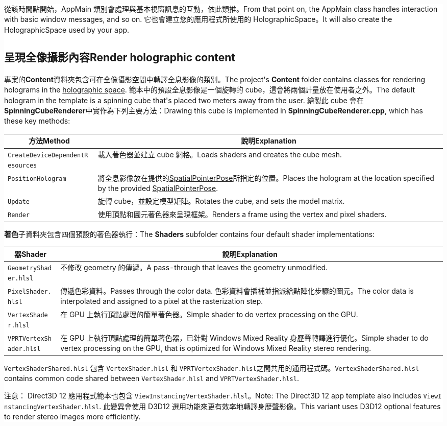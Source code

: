 <span data-ttu-id="abd3f-185">從該時間點開始，AppMain 類別會處理與基本視窗訊息的互動，依此類推。</span><span class="sxs-lookup"><span data-stu-id="abd3f-185">From that point on, the AppMain class handles interaction with basic window messages, and so on.</span></span> <span data-ttu-id="abd3f-186">它也會建立您的應用程式所使用的 HolographicSpace。</span><span class="sxs-lookup"><span data-stu-id="abd3f-186">It will also create the HolographicSpace used by your app.</span></span>

## <a name="render-holographic-content"></a><span data-ttu-id="abd3f-187">呈現全像攝影內容</span><span class="sxs-lookup"><span data-stu-id="abd3f-187">Render holographic content</span></span>

<span data-ttu-id="abd3f-188">專案的**Content**資料夾包含可在全像攝影[空間](getting-a-holographicspace.md)中轉譯全息影像的類別。</span><span class="sxs-lookup"><span data-stu-id="abd3f-188">The project's **Content** folder contains classes for rendering holograms in the [holographic space](getting-a-holographicspace.md).</span></span> <span data-ttu-id="abd3f-189">範本中的預設全息影像是一個旋轉的 cube，這會將兩個計量放在使用者之外。</span><span class="sxs-lookup"><span data-stu-id="abd3f-189">The default hologram in the template is a spinning cube that's placed two meters away from the user.</span></span> <span data-ttu-id="abd3f-190">繪製此 cube 會在**SpinningCubeRenderer**中實作為下列主要方法：</span><span class="sxs-lookup"><span data-stu-id="abd3f-190">Drawing this cube is implemented in **SpinningCubeRenderer.cpp**, which has these key methods:</span></span>

|  <span data-ttu-id="abd3f-191">方法</span><span class="sxs-lookup"><span data-stu-id="abd3f-191">Method</span></span>  |  <span data-ttu-id="abd3f-192">說明</span><span class="sxs-lookup"><span data-stu-id="abd3f-192">Explanation</span></span> | 
|----------|----------|
|  `CreateDeviceDependentResources` |  <span data-ttu-id="abd3f-193">載入著色器並建立 cube 網格。</span><span class="sxs-lookup"><span data-stu-id="abd3f-193">Loads shaders and creates the cube mesh.</span></span> | 
|  `PositionHologram` |  <span data-ttu-id="abd3f-194">將全息影像放在提供的<a href="https://docs.microsoft.com/uwp/api/windows.ui.input.spatial.spatialpointerpose" target="_blank">SpatialPointerPose</a>所指定的位置。</span><span class="sxs-lookup"><span data-stu-id="abd3f-194">Places the hologram at the location specified by the provided <a href="https://docs.microsoft.com/uwp/api/windows.ui.input.spatial.spatialpointerpose" target="_blank">SpatialPointerPose</a>.</span></span> | 
|  `Update` |  <span data-ttu-id="abd3f-195">旋轉 cube，並設定模型矩陣。</span><span class="sxs-lookup"><span data-stu-id="abd3f-195">Rotates the cube, and sets the model matrix.</span></span> | 
|  `Render` |  <span data-ttu-id="abd3f-196">使用頂點和圖元著色器來呈現框架。</span><span class="sxs-lookup"><span data-stu-id="abd3f-196">Renders a frame using the vertex and pixel shaders.</span></span> | 

<span data-ttu-id="abd3f-197">**著色**子資料夾包含四個預設的著色器執行：</span><span class="sxs-lookup"><span data-stu-id="abd3f-197">The **Shaders** subfolder contains four default shader implementations:</span></span>

|  <span data-ttu-id="abd3f-198">器</span><span class="sxs-lookup"><span data-stu-id="abd3f-198">Shader</span></span>  |  <span data-ttu-id="abd3f-199">說明</span><span class="sxs-lookup"><span data-stu-id="abd3f-199">Explanation</span></span> | 
|----------|----------|
|  `GeometryShader.hlsl` |  <span data-ttu-id="abd3f-200">不修改 geometry 的傳遞。</span><span class="sxs-lookup"><span data-stu-id="abd3f-200">A pass-through that leaves the geometry unmodified.</span></span> | 
|  `PixelShader.hlsl` |  <span data-ttu-id="abd3f-201">傳遞色彩資料。</span><span class="sxs-lookup"><span data-stu-id="abd3f-201">Passes through the color data.</span></span> <span data-ttu-id="abd3f-202">色彩資料會插補並指派給點陣化步驟的圖元。</span><span class="sxs-lookup"><span data-stu-id="abd3f-202">The color data is interpolated and assigned to a pixel at the rasterization step.</span></span> | 
|  `VertexShader.hlsl` |  <span data-ttu-id="abd3f-203">在 GPU 上執行頂點處理的簡單著色器。</span><span class="sxs-lookup"><span data-stu-id="abd3f-203">Simple shader to do vertex processing on the GPU.</span></span> | 
|  `VPRTVertexShader.hlsl` |  <span data-ttu-id="abd3f-204">在 GPU 上執行頂點處理的簡單著色器，已針對 Windows Mixed Reality 身歷聲轉譯進行優化。</span><span class="sxs-lookup"><span data-stu-id="abd3f-204">Simple shader to do vertex processing on the GPU, that is optimized for Windows Mixed Reality stereo rendering.</span></span> | 

<span data-ttu-id="abd3f-205">`VertexShaderShared.hlsl` 包含 `VertexShader.hlsl` 和 `VPRTVertexShader.hlsl`之間共用的通用程式碼。</span><span class="sxs-lookup"><span data-stu-id="abd3f-205">`VertexShaderShared.hlsl` contains common code shared between `VertexShader.hlsl` and `VPRTVertexShader.hlsl`.</span></span>

<span data-ttu-id="abd3f-206">注意： Direct3D 12 應用程式範本也包含 `ViewInstancingVertexShader.hlsl`。</span><span class="sxs-lookup"><span data-stu-id="abd3f-206">Note: The Direct3D 12 app template also includes `ViewInstancingVertexShader.hlsl`.</span></span> <span data-ttu-id="abd3f-207">此變異會使用 D3D12 選用功能來更有效率地轉譯身歷聲影像。</span><span class="sxs-lookup"><span data-stu-id="abd3f-207">This variant uses D3D12 optional features to render stereo images more efficiently.</span></span>
